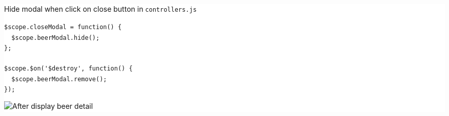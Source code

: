 Hide modal when click on close button in `controllers.js`

```
$scope.closeModal = function() {
  $scope.beerModal.hide();
};

$scope.$on('$destroy', function() {
  $scope.beerModal.remove();
});
```

![After display beer detail](2015-12-04-beer-detail.png)

